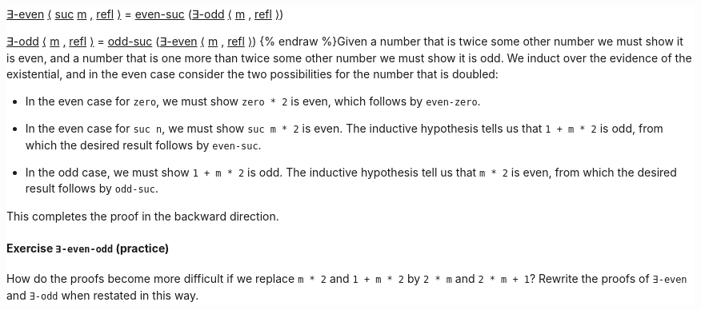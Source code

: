 <a id="11478" href="{% endraw %}{{ site.baseurl }}{% link out/plfa/part1/Quantifiers.md %}{% raw %}#11333" class="Function">∃-even</a> <a id="11485" href="plfa.part1.Quantifiers.html#4449" class="InductiveConstructor Operator">⟨</a> <a id="11487" href="Agda.Builtin.Nat.html#196" class="InductiveConstructor">suc</a> <a id="11491" href="plfa.part1.Quantifiers.html#11491" class="Bound">m</a> <a id="11493" href="plfa.part1.Quantifiers.html#4449" class="InductiveConstructor Operator">,</a> <a id="11495" href="Agda.Builtin.Equality.html#182" class="InductiveConstructor">refl</a> <a id="11500" href="plfa.part1.Quantifiers.html#4449" class="InductiveConstructor Operator">⟩</a>  <a id="11503" class="Symbol">=</a>  <a id="11506" href="plfa.part1.Quantifiers.html#9191" class="InductiveConstructor">even-suc</a> <a id="11515" class="Symbol">(</a><a id="11516" href="plfa.part1.Quantifiers.html#11386" class="Function">∃-odd</a> <a id="11522" href="plfa.part1.Quantifiers.html#4449" class="InductiveConstructor Operator">⟨</a> <a id="11524" href="plfa.part1.Quantifiers.html#11491" class="Bound">m</a> <a id="11526" href="plfa.part1.Quantifiers.html#4449" class="InductiveConstructor Operator">,</a> <a id="11528" href="Agda.Builtin.Equality.html#182" class="InductiveConstructor">refl</a> <a id="11533" href="plfa.part1.Quantifiers.html#4449" class="InductiveConstructor Operator">⟩</a><a id="11534" class="Symbol">)</a>

<a id="11537" href="{% endraw %}{{ site.baseurl }}{% link out/plfa/part1/Quantifiers.md %}{% raw %}#11386" class="Function">∃-odd</a>  <a id="11544" href="plfa.part1.Quantifiers.html#4449" class="InductiveConstructor Operator">⟨</a>     <a id="11550" href="plfa.part1.Quantifiers.html#11550" class="Bound">m</a> <a id="11552" href="plfa.part1.Quantifiers.html#4449" class="InductiveConstructor Operator">,</a> <a id="11554" href="Agda.Builtin.Equality.html#182" class="InductiveConstructor">refl</a> <a id="11559" href="plfa.part1.Quantifiers.html#4449" class="InductiveConstructor Operator">⟩</a>  <a id="11562" class="Symbol">=</a>  <a id="11565" href="plfa.part1.Quantifiers.html#9280" class="InductiveConstructor">odd-suc</a> <a id="11573" class="Symbol">(</a><a id="11574" href="plfa.part1.Quantifiers.html#11333" class="Function">∃-even</a> <a id="11581" href="plfa.part1.Quantifiers.html#4449" class="InductiveConstructor Operator">⟨</a> <a id="11583" href="plfa.part1.Quantifiers.html#11550" class="Bound">m</a> <a id="11585" href="plfa.part1.Quantifiers.html#4449" class="InductiveConstructor Operator">,</a> <a id="11587" href="Agda.Builtin.Equality.html#182" class="InductiveConstructor">refl</a> <a id="11592" href="plfa.part1.Quantifiers.html#4449" class="InductiveConstructor Operator">⟩</a><a id="11593" class="Symbol">)</a>
</pre>{% endraw %}Given a number that is twice some other number we must show it is
even, and a number that is one more than twice some other number we
must show it is odd.  We induct over the evidence of the existential,
and in the even case consider the two possibilities for the number
that is doubled:

- In the even case for `zero`, we must show `zero * 2` is even, which
follows by `even-zero`.

- In the even case for `suc n`, we must show `suc m * 2` is even.  The
inductive hypothesis tells us that `1 + m * 2` is odd, from which the
desired result follows by `even-suc`.

- In the odd case, we must show `1 + m * 2` is odd.  The inductive
hypothesis tell us that `m * 2` is even, from which the desired result
follows by `odd-suc`.

This completes the proof in the backward direction.

#### Exercise `∃-even-odd` (practice)

How do the proofs become more difficult if we replace `m * 2` and `1 + m * 2`
by `2 * m` and `2 * m + 1`?  Rewrite the proofs of `∃-even` and `∃-odd` when
restated in this way.
